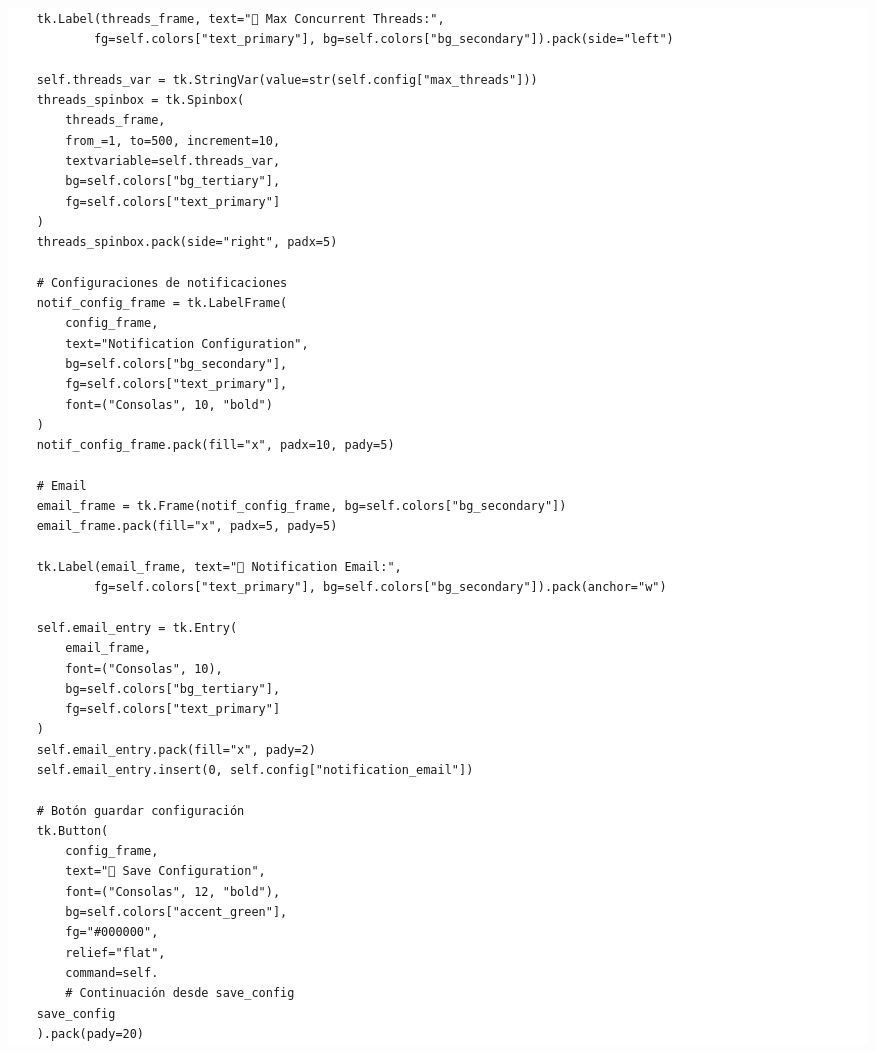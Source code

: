         tk.Label(threads_frame, text="🧵 Max Concurrent Threads:",
                fg=self.colors["text_primary"], bg=self.colors["bg_secondary"]).pack(side="left")
        
        self.threads_var = tk.StringVar(value=str(self.config["max_threads"]))
        threads_spinbox = tk.Spinbox(
            threads_frame,
            from_=1, to=500, increment=10,
            textvariable=self.threads_var,
            bg=self.colors["bg_tertiary"],
            fg=self.colors["text_primary"]
        )
        threads_spinbox.pack(side="right", padx=5)
        
        # Configuraciones de notificaciones
        notif_config_frame = tk.LabelFrame(
            config_frame,
            text="Notification Configuration",
            bg=self.colors["bg_secondary"],
            fg=self.colors["text_primary"],
            font=("Consolas", 10, "bold")
        )
        notif_config_frame.pack(fill="x", padx=10, pady=5)
        
        # Email
        email_frame = tk.Frame(notif_config_frame, bg=self.colors["bg_secondary"])
        email_frame.pack(fill="x", padx=5, pady=5)
        
        tk.Label(email_frame, text="📧 Notification Email:",
                fg=self.colors["text_primary"], bg=self.colors["bg_secondary"]).pack(anchor="w")
        
        self.email_entry = tk.Entry(
            email_frame,
            font=("Consolas", 10),
            bg=self.colors["bg_tertiary"],
            fg=self.colors["text_primary"]
        )
        self.email_entry.pack(fill="x", pady=2)
        self.email_entry.insert(0, self.config["notification_email"])
        
        # Botón guardar configuración
        tk.Button(
            config_frame,
            text="💾 Save Configuration",
            font=("Consolas", 12, "bold"),
            bg=self.colors["accent_green"],
            fg="#000000",
            relief="flat",
            command=self.
            # Continuación desde save_config
        save_config
        ).pack(pady=20)
        